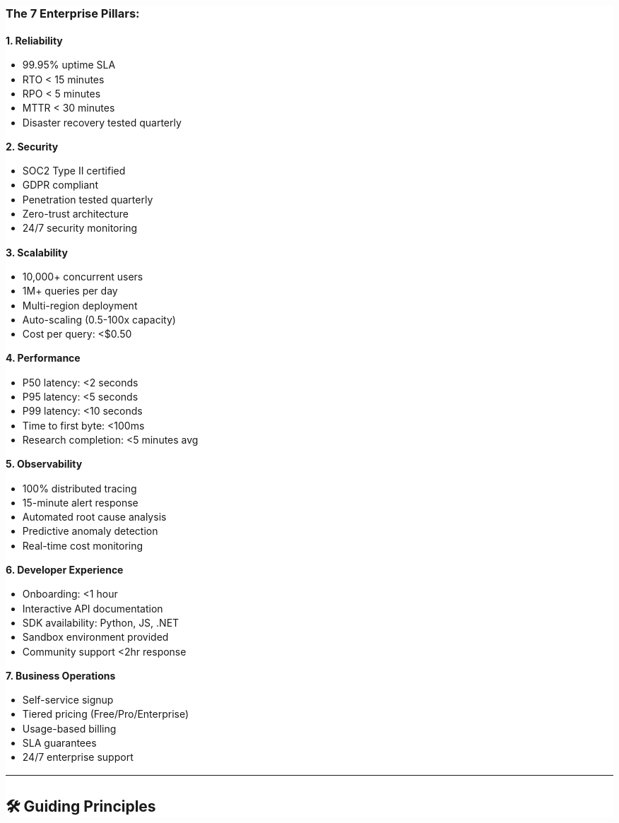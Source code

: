 ### The 7 Enterprise Pillars:

**1. Reliability**
- 99.95% uptime SLA
- RTO < 15 minutes
- RPO < 5 minutes
- MTTR < 30 minutes
- Disaster recovery tested quarterly

**2. Security**
- SOC2 Type II certified
- GDPR compliant
- Penetration tested quarterly
- Zero-trust architecture
- 24/7 security monitoring

**3. Scalability**
- 10,000+ concurrent users
- 1M+ queries per day
- Multi-region deployment
- Auto-scaling (0.5-100x capacity)
- Cost per query: <$0.50

**4. Performance**
- P50 latency: <2 seconds
- P95 latency: <5 seconds
- P99 latency: <10 seconds
- Time to first byte: <100ms
- Research completion: <5 minutes avg

**5. Observability**
- 100% distributed tracing
- 15-minute alert response
- Automated root cause analysis
- Predictive anomaly detection
- Real-time cost monitoring

**6. Developer Experience**
- Onboarding: <1 hour
- Interactive API documentation
- SDK availability: Python, JS, .NET
- Sandbox environment provided
- Community support <2hr response

**7. Business Operations**
- Self-service signup
- Tiered pricing (Free/Pro/Enterprise)
- Usage-based billing
- SLA guarantees
- 24/7 enterprise support

---

## 🛠️ Guiding Principles
